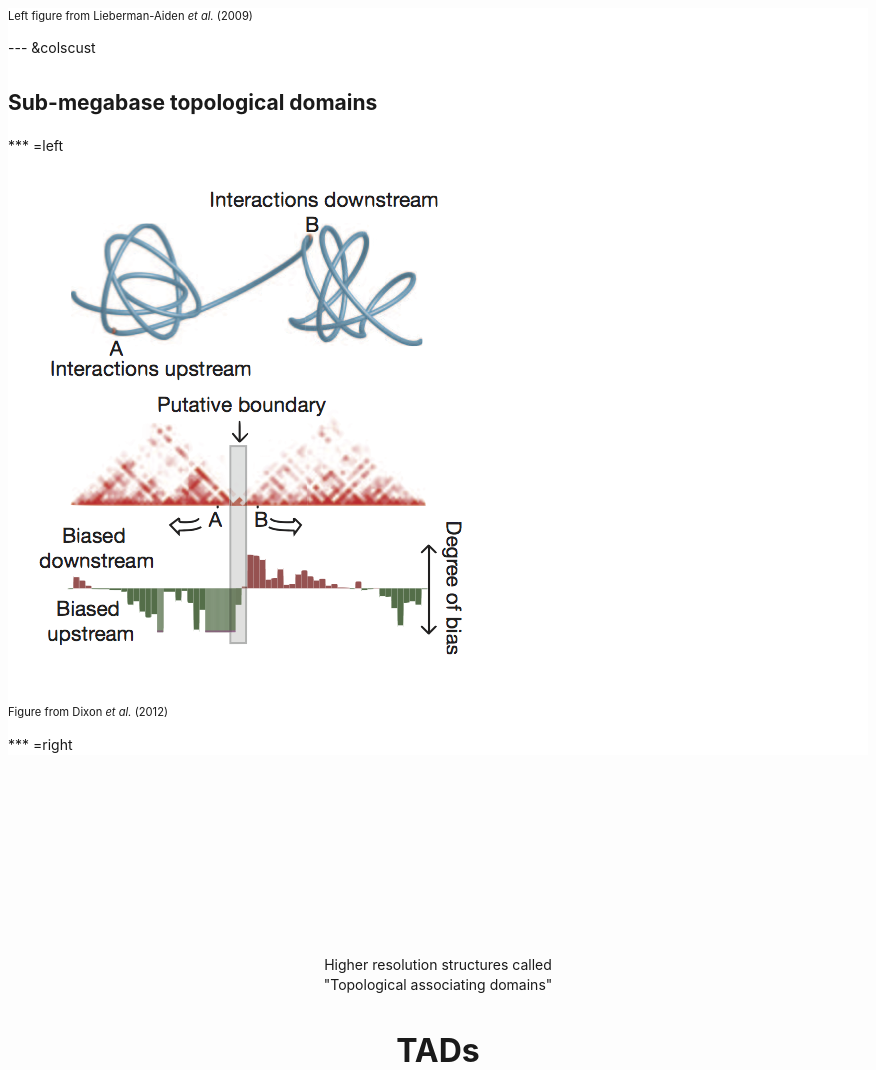 <p style="text-align: left; font-size: .8rem">
Left figure from Lieberman-Aiden <em>et al.</em> (2009)
</p>

--- &colscust

## Sub-megabase topological domains

*** =left

![tads](figure/tads.png)

<p style="text-align: left; font-size: .8rem">
Figure from Dixon <em>et al.</em> (2012)
</p>


*** =right

<div style="margin-top:20%; float:right; width:100%">
<p style="text-align:center;">
Higher resolution structures called 
<br />
"Topological associating domains"
<br />
<p style="font-size:xx-large; text-align:center"><b>TADs</b></p>
</p>
<br />
<p style="text-align:left; margin-left:10%">
